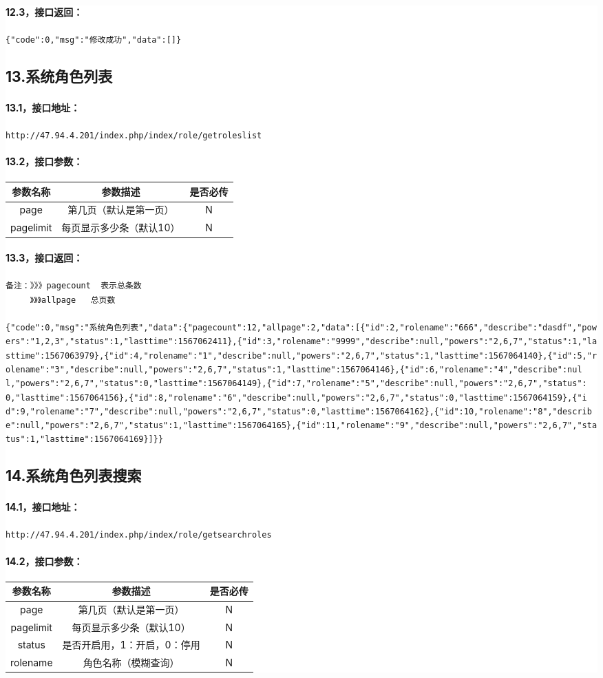 #### 12.3，接口返回：

```
{"code":0,"msg":"修改成功","data":[]}
```

## 13.系统角色列表

#### 13.1，接口地址：

```
http://47.94.4.201/index.php/index/role/getroleslist
```

#### 13.2，接口参数：

| 参数名称  |         参数描述         | 是否必传 |
| :-------: | :----------------------: | :------: |
|   page    |  第几页（默认是第一页）  |    N     |
| pagelimit | 每页显示多少条（默认10） |    N     |

#### 13.3，接口返回：

```
备注：》》》pagecount  表示总条数
	 》》》allpage   总页数

{"code":0,"msg":"系统角色列表","data":{"pagecount":12,"allpage":2,"data":[{"id":2,"rolename":"666","describe":"dasdf","powers":"1,2,3","status":1,"lasttime":1567062411},{"id":3,"rolename":"9999","describe":null,"powers":"2,6,7","status":1,"lasttime":1567063979},{"id":4,"rolename":"1","describe":null,"powers":"2,6,7","status":1,"lasttime":1567064140},{"id":5,"rolename":"3","describe":null,"powers":"2,6,7","status":1,"lasttime":1567064146},{"id":6,"rolename":"4","describe":null,"powers":"2,6,7","status":0,"lasttime":1567064149},{"id":7,"rolename":"5","describe":null,"powers":"2,6,7","status":0,"lasttime":1567064156},{"id":8,"rolename":"6","describe":null,"powers":"2,6,7","status":0,"lasttime":1567064159},{"id":9,"rolename":"7","describe":null,"powers":"2,6,7","status":0,"lasttime":1567064162},{"id":10,"rolename":"8","describe":null,"powers":"2,6,7","status":1,"lasttime":1567064165},{"id":11,"rolename":"9","describe":null,"powers":"2,6,7","status":1,"lasttime":1567064169}]}}
```

## 14.系统角色列表搜索

#### 14.1，接口地址：

```
http://47.94.4.201/index.php/index/role/getsearchroles
```

#### 14.2，接口参数：

| 参数名称  |           参数描述           | 是否必传 |
| :-------: | :--------------------------: | :------: |
|   page    |    第几页（默认是第一页）    |    N     |
| pagelimit |   每页显示多少条（默认10）   |    N     |
|  status   | 是否开启用，1：开启，0：停用 |    N     |
| rolename  |     角色名称（模糊查询）     |    N     |
